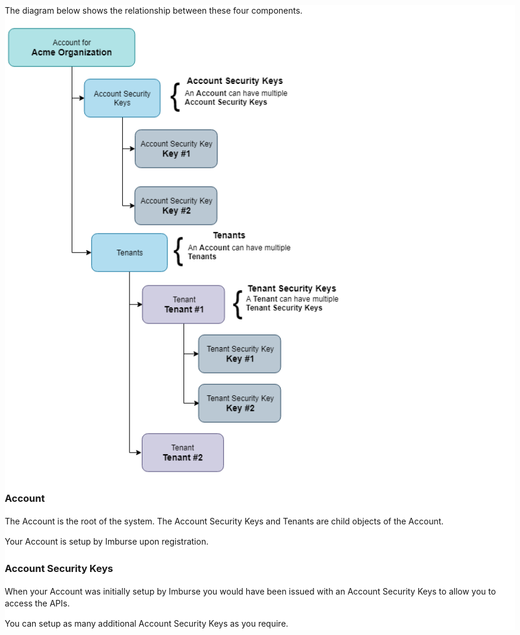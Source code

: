 The diagram below shows the relationship between these four components.

<img src="/assets/images/guides/getting-started/account-breakdown.png" style="width:600px;" title="Account" alt="Account"/>

### Account
The Account is the root of the system. The Account Security Keys and Tenants are child objects of the Account.

Your Account is setup by Imburse upon registration.

### Account Security Keys
When your Account was initially setup by Imburse you would have been issued with an Account Security Keys to allow you to access the APIs.

You can setup as many additional Account Security Keys as you require.

